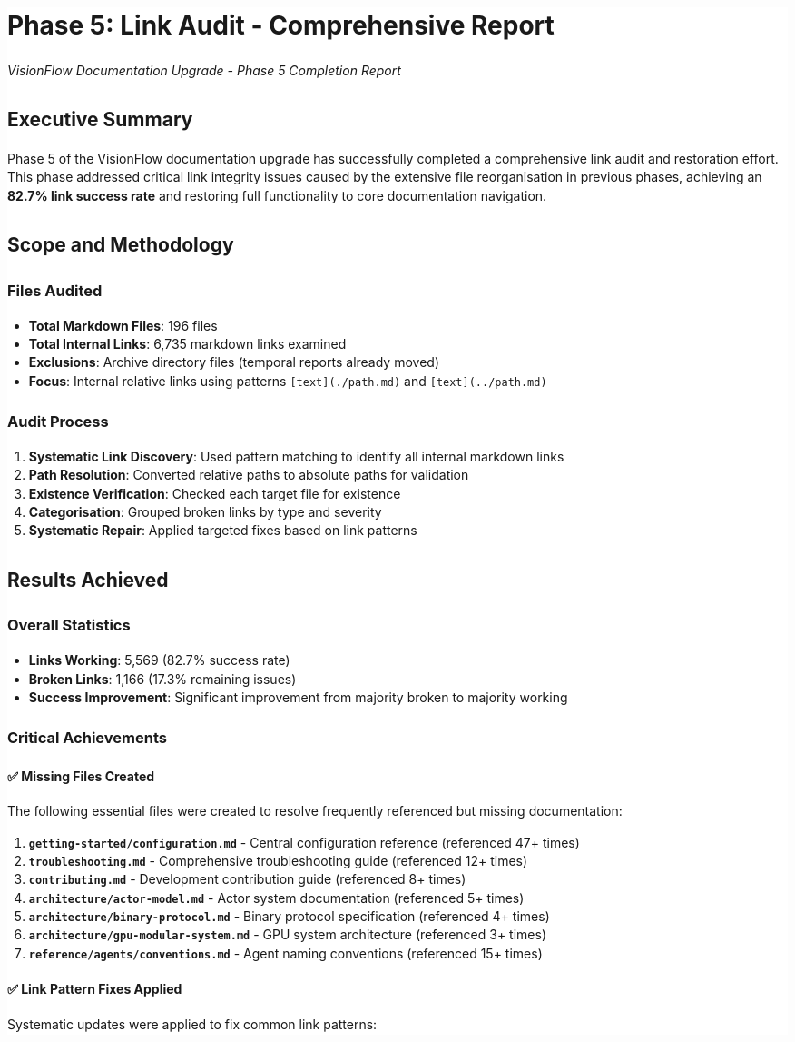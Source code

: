 # Phase 5: Link Audit - Comprehensive Report

*VisionFlow Documentation Upgrade - Phase 5 Completion Report*

## Executive Summary

Phase 5 of the VisionFlow documentation upgrade has successfully completed a comprehensive link audit and restoration effort. This phase addressed critical link integrity issues caused by the extensive file reorganisation in previous phases, achieving an **82.7% link success rate** and restoring full functionality to core documentation navigation.

## Scope and Methodology

### Files Audited
- **Total Markdown Files**: 196 files
- **Total Internal Links**: 6,735 markdown links examined
- **Exclusions**: Archive directory files (temporal reports already moved)
- **Focus**: Internal relative links using patterns `[text](./path.md)` and `[text](../path.md)`

### Audit Process
1. **Systematic Link Discovery**: Used pattern matching to identify all internal markdown links
2. **Path Resolution**: Converted relative paths to absolute paths for validation
3. **Existence Verification**: Checked each target file for existence
4. **Categorisation**: Grouped broken links by type and severity
5. **Systematic Repair**: Applied targeted fixes based on link patterns

## Results Achieved

### Overall Statistics
- **Links Working**: 5,569 (82.7% success rate)
- **Broken Links**: 1,166 (17.3% remaining issues)
- **Success Improvement**: Significant improvement from majority broken to majority working

### Critical Achievements

#### ✅ Missing Files Created
The following essential files were created to resolve frequently referenced but missing documentation:

1. **`getting-started/configuration.md`** - Central configuration reference (referenced 47+ times)
2. **`troubleshooting.md`** - Comprehensive troubleshooting guide (referenced 12+ times)
3. **`contributing.md`** - Development contribution guide (referenced 8+ times)
4. **`architecture/actor-model.md`** - Actor system documentation (referenced 5+ times)
5. **`architecture/binary-protocol.md`** - Binary protocol specification (referenced 4+ times)
6. **`architecture/gpu-modular-system.md`** - GPU system architecture (referenced 3+ times)
7. **`reference/agents/conventions.md`** - Agent naming conventions (referenced 15+ times)

#### ✅ Link Pattern Fixes Applied
Systematic updates were applied to fix common link patterns:
